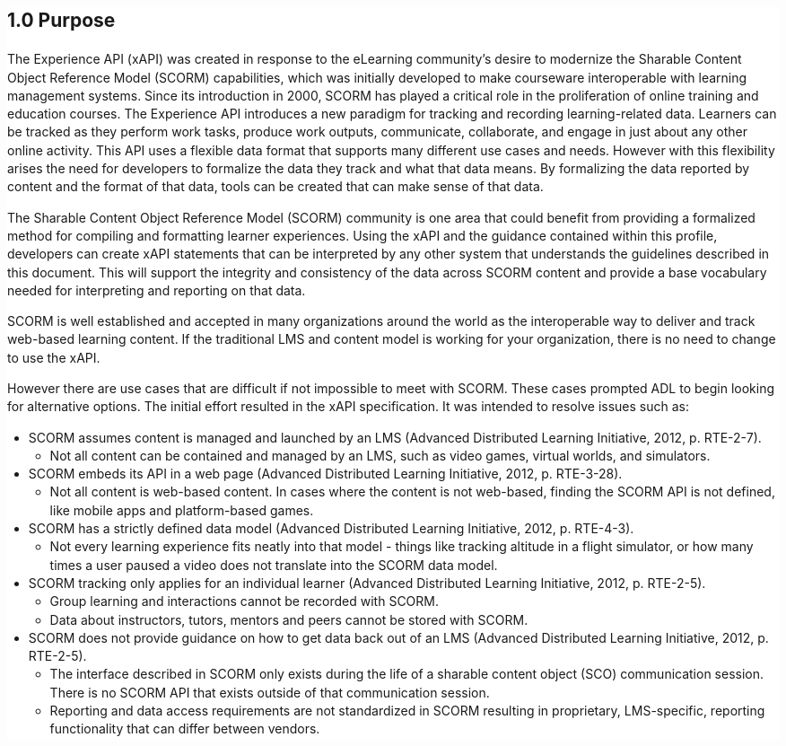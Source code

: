 ## <a name="1.0">1.0</a> Purpose
The Experience API (xAPI) was created in response to the eLearning community’s desire to modernize the Sharable Content Object Reference Model (SCORM) capabilities, which was initially developed to make courseware interoperable with learning management systems. Since its introduction in 2000, SCORM has played a critical role in the proliferation of online training and education courses. The Experience API introduces a new paradigm for tracking and recording learning-related data. Learners can be tracked as they perform work tasks, produce work outputs, communicate, collaborate, and engage in just about any other online activity. This API uses a flexible data format that supports many different use cases and needs. However with this flexibility arises the need for developers to formalize the data they track and what that data means. By formalizing the data reported by content and the format of that data, tools can be created that can make sense of that data.

The Sharable Content Object Reference Model (SCORM) community is one area that could benefit from providing a formalized method for compiling and formatting learner experiences. Using the xAPI and the guidance contained within this profile, developers can create xAPI statements that can be interpreted by any other system that understands the guidelines described in this document. This will support the integrity and consistency of the data across SCORM content and provide a base vocabulary needed for interpreting and reporting on that data.

SCORM is well established and accepted in many organizations around the world as the interoperable way to deliver and track web-based learning content. If the traditional LMS and content model is working for your organization, there is no need to change to use the xAPI.

However there are use cases that are difficult if not impossible to meet with SCORM. These cases prompted ADL to begin looking for alternative options. The initial effort resulted in the xAPI specification. It was intended to resolve issues such as:
* <a name="1.0.b1"></a>SCORM assumes content is managed and launched by an LMS (Advanced Distributed Learning Initiative, 2012, p. RTE-2-7).
  * <a name="1.0.b1.b1"></a>Not all content can be contained and managed by an LMS, such as video games, virtual worlds, and simulators.
* <a name="1.0.b2"></a>SCORM embeds its API in a web page (Advanced Distributed Learning Initiative, 2012, p. RTE-3-28).
  * <a name="1.0.b2.b1"></a>Not all content is web-based content. In cases where the content is not web-based, finding the SCORM API is not defined, like mobile apps and platform-based games.
* <a name="1.0.b3"></a>SCORM has a strictly defined data model (Advanced Distributed Learning Initiative, 2012, p. RTE-4-3).
  * <a name="1.0.b3.b1"></a>Not every learning experience fits neatly into that model - things like tracking altitude in a flight simulator, or how many times a user paused a video does not translate into the SCORM data model.
* <a name="1.0.b4"></a>SCORM tracking only applies for an individual learner (Advanced Distributed Learning Initiative, 2012, p. RTE-2-5).
  * <a name="1.0.b4.b1"></a>Group learning and interactions cannot be recorded with SCORM.
  * <a name="1.0.b4.b2"></a>Data about instructors, tutors, mentors and peers cannot be stored with SCORM.
* <a name="1.0.b5"></a>SCORM does not provide guidance on how to get data back out of an LMS (Advanced Distributed Learning Initiative, 2012, p. RTE-2-5).
  * <a name="1.0.b5.b1"></a>The interface described in SCORM only exists during the life of a sharable content object (SCO) communication session. There is no SCORM API that exists outside of that communication session.
  * <a name="1.0.b5.b2"></a>Reporting and data access requirements are not standardized in SCORM resulting in proprietary, LMS-specific, reporting functionality that can differ between vendors.  
